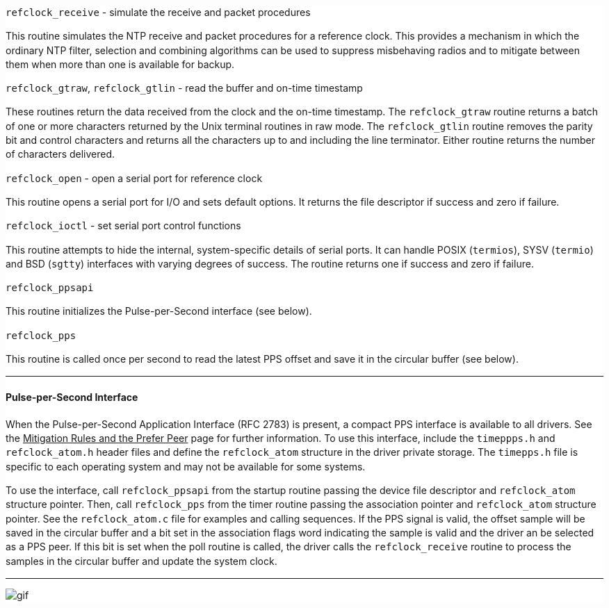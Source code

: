 <dt><tt>refclock_receive</tt> - simulate the receive and packet procedures</dt>

This routine simulates the NTP receive and packet procedures for a reference clock. This provides a mechanism in which the ordinary NTP filter, selection and combining algorithms can be used to suppress misbehaving radios and to mitigate between them when more than one is available for backup.

<dt><tt>refclock_gtraw</tt>, <tt>refclock_gtlin</tt> - read the buffer and on-time timestamp</dt>

These routines return the data received from the clock and the on-time timestamp. The <tt>refclock_gtraw</tt> routine returns a batch of one or more characters returned by the Unix terminal routines in raw mode. The <tt>refclock_gtlin</tt> routine removes the parity bit and control characters and returns all the characters up to and including the line terminator. Either routine returns the number of characters delivered.

<dt><tt>refclock_open</tt> - open a serial port for reference clock</dt>

This routine opens a serial port for I/O and sets default options. It returns the file descriptor if success and zero if failure.

<dt><tt>refclock_ioctl</tt> - set serial port control functions</dt>

This routine attempts to hide the internal, system-specific details of serial ports. It can handle POSIX (<tt>termios</tt>), SYSV (<tt>termio</tt>) and BSD (<tt>sgtty</tt>) interfaces with varying degrees of success. The routine returns one if success and zero if failure.

<dt><tt>refclock_ppsapi</tt></dt>

This routine initializes the Pulse-per-Second interface (see below).

<dt><tt>refclock_pps</tt></dt>

This routine is called once per second to read the latest PPS offset and save it in the circular buffer (see below).

* * *

#### Pulse-per-Second Interface

When the Pulse-per-Second Application Interface (RFC 2783) is present, a compact PPS interface is available to all drivers. See the [Mitigation Rules and the Prefer Peer](/archives/4.2.6-series/prefer) page for further information. To use this interface, include the <tt>timeppps.h</tt> and <tt>refclock_atom.h</tt> header files and define the <tt>refclock_atom</tt> structure in the driver private storage. The <tt>timepps.h</tt> file is specific to each operating system and may not be available for some systems.

To use the interface, call <tt>refclock_ppsapi</tt> from the startup routine passing the device file descriptor and <tt>refclock_atom</tt> structure pointer. Then, call <tt>refclock_pps</tt> from the timer routine passing the association pointer and <tt>refclock_atom</tt> structure pointer. See the <tt>refclock_atom.c</tt> file for examples and calling sequences. If the PPS signal is valid, the offset sample will be saved in the circular buffer and a bit set in the association flags word indicating the sample is valid and the driver an be selected as a PPS peer. If this bit is set when the poll routine is called, the driver calls the <tt>refclock_receive</tt> routine to process the samples in the circular buffer and update the system clock.

* * *

![gif](/archives/pic/pogo1a.gif)